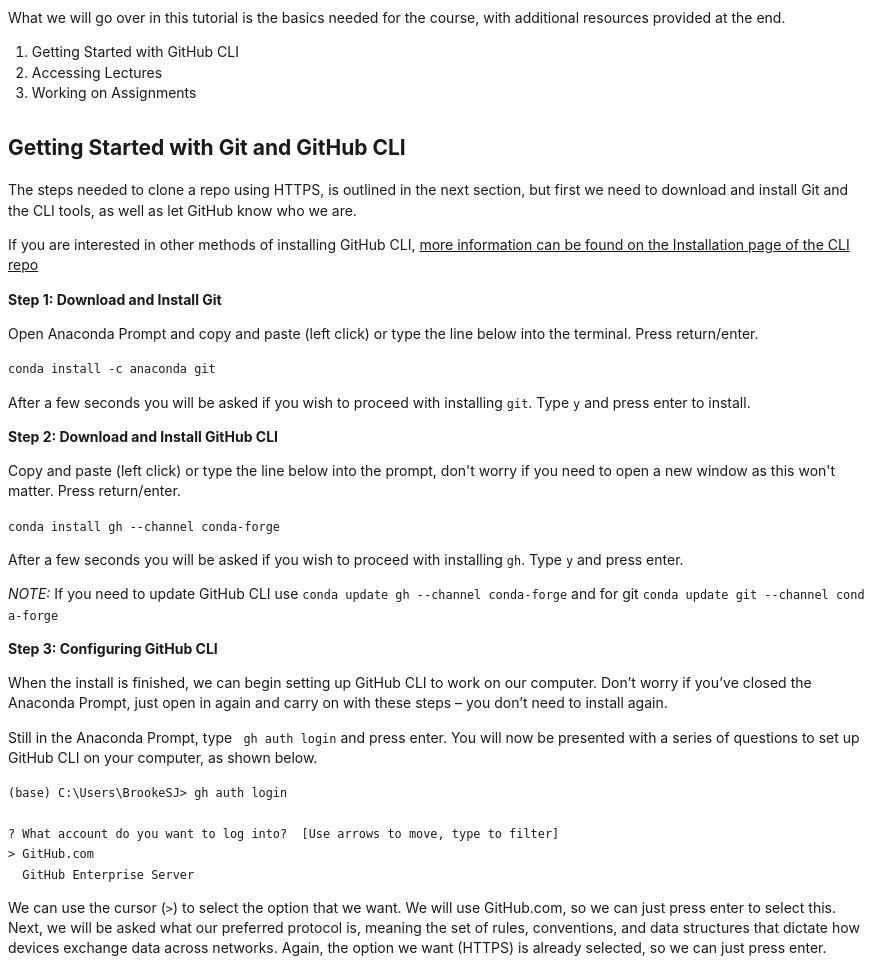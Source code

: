 What we will go over in this tutorial is the basics needed for the course, with additional resources provided at the end.

1. Getting Started with GitHub CLI
2. Accessing Lectures
3. Working on Assignments

## Getting Started with Git and GitHub CLI
The steps needed to clone a repo using HTTPS, is outlined in the next section, but first we need to download and install Git and the CLI tools, as well as let GitHub know who we are.

If you are interested in other methods of installing GitHub CLI, [more information can be found on the Installation page of the CLI repo](https://github.com/cli/cli#installation)

**Step 1: Download and Install Git**

Open Anaconda Prompt and copy and paste (left click) or type the line below into the terminal. Press return/enter.
```
conda install -c anaconda git
```
After a few seconds you will be asked if you wish to proceed with installing ```git```. Type ```y``` and press enter to install. 

**Step 2: Download and Install GitHub CLI**

Copy and paste (left click) or type the line below into the prompt, don't worry if you need to open a new window as this won't matter. Press return/enter.
```
conda install gh --channel conda-forge	
```
After a few seconds you will be asked if you wish to proceed with installing ```gh```. Type ```y``` and press enter. 

*NOTE:* If you need to update GitHub CLI use ```conda update gh --channel conda-forge``` and for git ```conda update git --channel conda-forge```


**Step 3: Configuring GitHub CLI**

When the install is finished, we can begin setting up GitHub CLI to work on our computer. Don’t worry if you’ve closed the Anaconda Prompt, just open in again and carry on with these steps – you don’t need to install again. 

Still in the Anaconda Prompt, type ``` gh auth login``` and press enter. You will now be presented with a series of questions to set up GitHub CLI on your computer, as shown below.

```
(base) C:\Users\BrookeSJ> gh auth login

? What account do you want to log into?  [Use arrows to move, type to filter]
> GitHub.com
  GitHub Enterprise Server
```
We can use the cursor (```>```) to select the option that we want. We will use GitHub.com, so we can just press enter to select this. Next, we will be asked what our preferred protocol is, meaning the set of rules, conventions, and data structures that dictate how devices exchange data across networks. Again, the option we want (HTTPS) is already selected, so we can just press enter.

